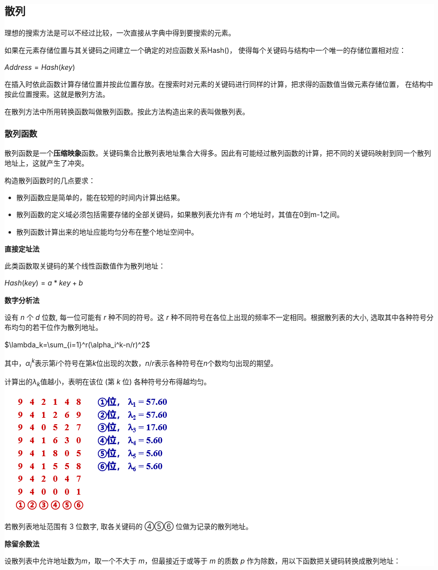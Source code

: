 ## 散列

理想的搜索方法是可以不经过比较，一次直接从字典中得到要搜索的元素。

如果在元素存储位置与其关键码之间建立一个确定的对应函数关系Hash()， 使得每个关键码与结构中一个唯一的存储位置相对应：

$Address=Hash(key)$

在插入时依此函数计算存储位置并按此位置存放。在搜索时对元素的关键码进行同样的计算，把求得的函数值当做元素存储位置， 在结构中按此位置搜索。这就是散列方法。 

在散列方法中所用转换函数叫做散列函数。按此方法构造出来的表叫做散列表。

### 散列函数

散列函数是一个**压缩映象**函数。关键码集合比散列表地址集合大得多。因此有可能经过散列函数的计算，把不同的关键码映射到同一个散列地址上，这就产生了冲突。

构造散列函数时的几点要求：

- 散列函数应是简单的，能在较短的时间内计算出结果。

- 散列函数的定义域必须包括需要存储的全部关键码，如果散列表允许有 *m* 个地址时，其值在0到m-1之间。
- 散列函数计算出来的地址应能均匀分布在整个地址空间中。

**直接定址法**

此类函数取关键码的某个线性函数值作为散列地址：

$Hash(key)=a*key+b$

**数字分析法**

设有 *n* 个 *d* 位数,  每一位可能有 *r* 种不同的符号。这 *r* 种不同符号在各位上出现的频率不一定相同。根据散列表的大小, 选取其中各种符号分布均匀的若干位作为散列地址。

$\lambda_k=\sum_{i=1}^r(\alpha_i^k-n/r)^2$

其中，$\alpha_i^k$表示第$i$个符号在第$k$位出现的次数，$n/r$表示各种符号在$n$个数均匀出现的期望。

计算出的$\lambda_k$值越小，表明在该位 (第 *k* 位) 各种符号分布得越均匀。



![image-20230125005642019](typora-user-images/image-20230125005642019.png)

若散列表地址范围有 3 位数字, 取各关键码的 ④⑤⑥ 位做为记录的散列地址。

**除留余数法**

设散列表中允许地址数为*m*，取一个不大于 *m*，但最接近于或等于 *m* 的质数 *p* 作为除数，用以下函数把关键码转换成散列地址：
